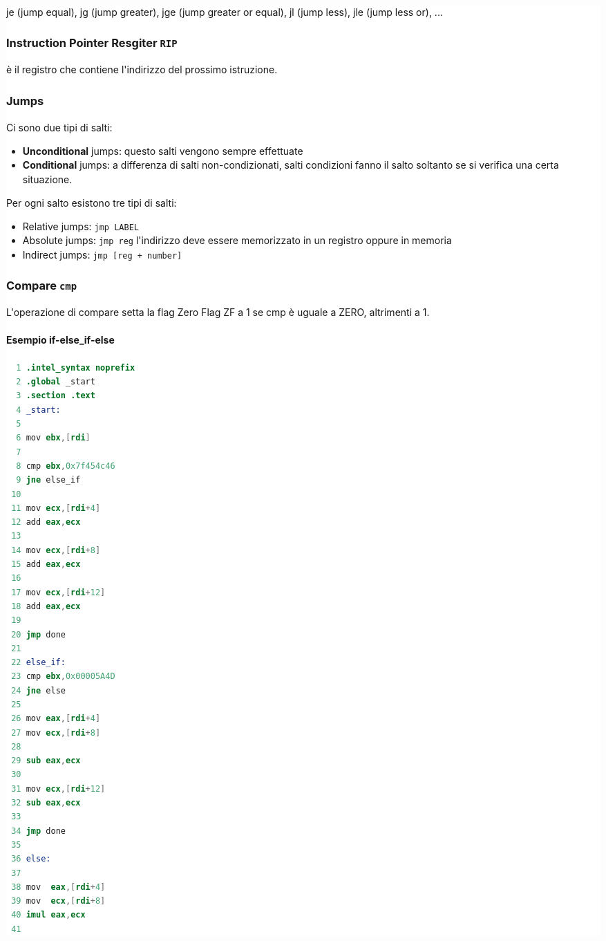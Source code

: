 je (jump equal), jg (jump greater), jge (jump greater or equal), jl (jump less), jle (jump less or), ...

### Instruction Pointer Resgiter **`RIP`**
è il registro che contiene l'indirizzo del prossimo istruzione.

### Jumps
Ci sono due tipi di salti:
* **Unconditional** jumps: questo salti vengono sempre effettuate
* **Conditional** jumps: a differenza di salti non-condizionati, salti condizioni fanno il salto soltanto se si verifica una certa situazione.

Per ogni salto esistono tre tipi di salti:
* Relative jumps: `jmp LABEL`
* Absolute jumps: `jmp reg` l'indirizzo deve essere memorizzato in un registro oppure in memoria
* Indirect jumps: `jmp [reg + number]`

### Compare `cmp`
L'operazione di compare setta la flag Zero Flag ZF a 1 se cmp è uguale a ZERO, altrimenti a 1.

#### Esempio if-else_if-else
~~~s
  1 .intel_syntax noprefix
  2 .global _start
  3 .section .text
  4 _start: 
  5         
  6 mov ebx,[rdi]
  7         
  8 cmp ebx,0x7f454c46
  9 jne else_if
 10         
 11 mov ecx,[rdi+4]
 12 add eax,ecx
 13         
 14 mov ecx,[rdi+8]
 15 add eax,ecx
 16         
 17 mov ecx,[rdi+12]
 18 add eax,ecx
 19         
 20 jmp done
 21         
 22 else_if:
 23 cmp ebx,0x00005A4D
 24 jne else
 25         
 26 mov eax,[rdi+4]
 27 mov ecx,[rdi+8]
 28         
 29 sub eax,ecx
 30         
 31 mov ecx,[rdi+12]
 32 sub eax,ecx
 33         
 34 jmp done
 35         
 36 else:   
 37         
 38 mov  eax,[rdi+4]
 39 mov  ecx,[rdi+8]
 40 imul eax,ecx
 41     
~~~